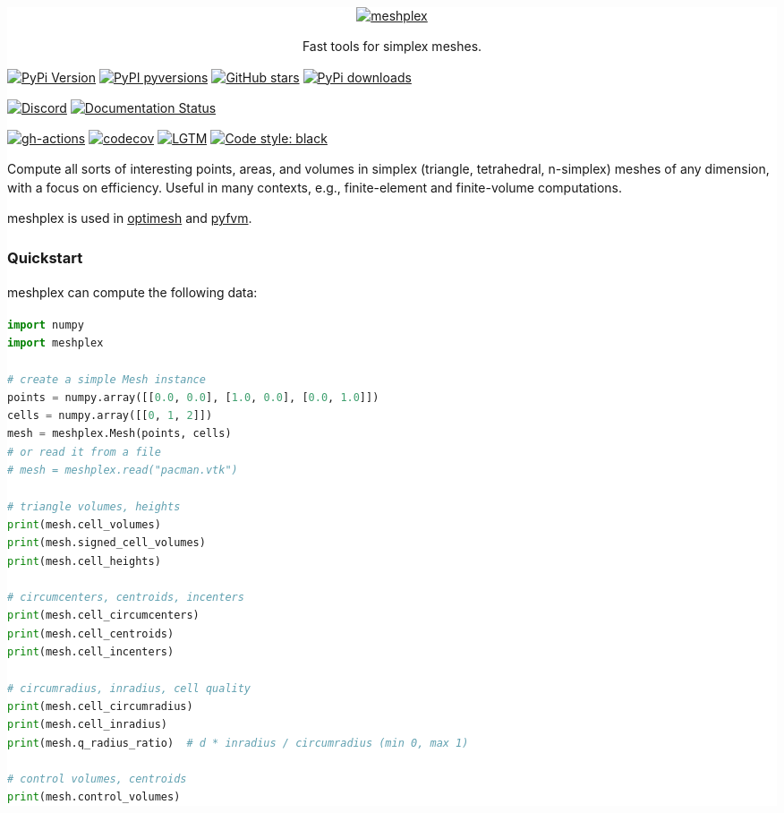 <p align="center">
  <a href="https://github.com/nschloe/meshplex"><img alt="meshplex" src="https://nschloe.github.io/meshplex/meshplex-logo.svg" width="60%"></a>
  <p align="center">Fast tools for simplex meshes.</p>
</p>

[![PyPi Version](https://img.shields.io/pypi/v/meshplex.svg?style=flat-square)](https://pypi.org/project/meshplex)
[![PyPI pyversions](https://img.shields.io/pypi/pyversions/meshplex.svg?style=flat-square)](https://pypi.org/pypi/meshplex/)
[![GitHub stars](https://img.shields.io/github/stars/nschloe/meshplex.svg?style=flat-square&logo=github&label=Stars&logoColor=white)](https://github.com/nschloe/meshplex)
[![PyPi downloads](https://img.shields.io/pypi/dm/meshplex.svg?style=flat-square)](https://pypistats.org/packages/meshplex)

[![Discord](https://img.shields.io/static/v1?logo=discord&label=chat&message=on%20discord&color=7289da&style=flat-square)](https://discord.gg/hnTJ5MRX2Y)
[![Documentation Status](https://readthedocs.org/projects/meshplex/badge?style=flat-square&version=latest)](https://readthedocs.org/projects/meshplex/?badge=latest)

[![gh-actions](https://img.shields.io/github/workflow/status/nschloe/meshplex/ci?style=flat-square)](https://github.com/nschloe/meshplex/actions?query=workflow%3Aci)
[![codecov](https://img.shields.io/codecov/c/github/nschloe/meshplex.svg?style=flat-square)](https://codecov.io/gh/nschloe/meshplex)
[![LGTM](https://img.shields.io/lgtm/grade/python/github/nschloe/meshplex.svg?style=flat-square)](https://lgtm.com/projects/g/nschloe/meshplex)
[![Code style: black](https://img.shields.io/badge/code%20style-black-000000.svg?style=flat-square)](https://github.com/psf/black)

Compute all sorts of interesting points, areas, and volumes in simplex (triangle,
tetrahedral, n-simplex) meshes of any dimension, with a focus on efficiency. Useful in
many contexts, e.g., finite-element and finite-volume computations.

meshplex is used in [optimesh](https://github.com/nschloe/optimesh) and
[pyfvm](https://github.com/nschloe/pyfvm).

### Quickstart

meshplex can compute the following data:
```python
import numpy
import meshplex

# create a simple Mesh instance
points = numpy.array([[0.0, 0.0], [1.0, 0.0], [0.0, 1.0]])
cells = numpy.array([[0, 1, 2]])
mesh = meshplex.Mesh(points, cells)
# or read it from a file
# mesh = meshplex.read("pacman.vtk")

# triangle volumes, heights
print(mesh.cell_volumes)
print(mesh.signed_cell_volumes)
print(mesh.cell_heights)

# circumcenters, centroids, incenters
print(mesh.cell_circumcenters)
print(mesh.cell_centroids)
print(mesh.cell_incenters)

# circumradius, inradius, cell quality
print(mesh.cell_circumradius)
print(mesh.cell_inradius)
print(mesh.q_radius_ratio)  # d * inradius / circumradius (min 0, max 1)

# control volumes, centroids
print(mesh.control_volumes)
```